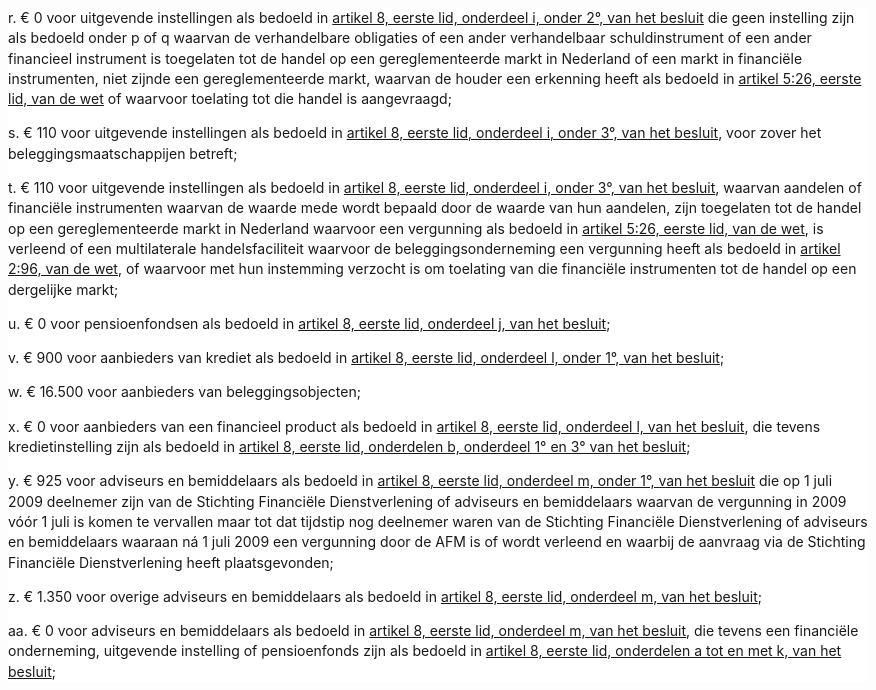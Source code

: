 r. € 0 voor uitgevende instellingen als bedoeld in [artikel 8, eerste lid, onderdeel i, onder 2°, van het besluit](../../../../../../../../../../AMvB/besluit/bekostiging/financieel/toezicht/BWBR0020411/README.md) die geen instelling zijn als bedoeld onder p of q waarvan de verhandelbare obligaties of een ander verhandelbaar schuldinstrument of een ander financieel instrument is toegelaten tot de handel op een gereglementeerde markt in Nederland of een markt in financiële instrumenten, niet zijnde een gereglementeerde markt, waarvan de houder een erkenning heeft als bedoeld in [artikel 5:26, eerste lid, van de wet](../../../../../../../../../../wet/wet/op/het/financieel/toezicht/BWBR0020368/README.md) of waarvoor toelating tot die handel is aangevraagd;  

s. € 110 voor uitgevende instellingen als bedoeld in [artikel 8, eerste lid, onderdeel i, onder 3°, van het besluit](../../../../../../../../../../AMvB/besluit/bekostiging/financieel/toezicht/BWBR0020411/README.md), voor zover het beleggingsmaatschappijen betreft;  

t. € 110 voor uitgevende instellingen als bedoeld in [artikel 8, eerste lid, onderdeel i, onder 3°, van het besluit](../../../../../../../../../../AMvB/besluit/bekostiging/financieel/toezicht/BWBR0020411/README.md), waarvan aandelen of financiële instrumenten waarvan de waarde mede wordt bepaald door de waarde van hun aandelen, zijn toegelaten tot de handel op een gereglementeerde markt in Nederland waarvoor een vergunning als bedoeld in [artikel 5:26, eerste lid, van de wet](../../../../../../../../../../wet/wet/op/het/financieel/toezicht/BWBR0020368/README.md), is verleend of een multilaterale handelsfaciliteit waarvoor de beleggingsonderneming een vergunning heeft als bedoeld in [artikel 2:96, van de wet](../../../../../../../../../../wet/wet/op/het/financieel/toezicht/BWBR0020368/README.md), of waarvoor met hun instemming verzocht is om toelating van die financiële instrumenten tot de handel op een dergelijke markt;  

u. € 0 voor pensioenfondsen als bedoeld in [artikel 8, eerste lid, onderdeel j, van het besluit](../../../../../../../../../../AMvB/besluit/bekostiging/financieel/toezicht/BWBR0020411/README.md);  

v. € 900 voor aanbieders van krediet als bedoeld in [artikel 8, eerste lid, onderdeel l, onder 1°, van het besluit](../../../../../../../../../../AMvB/besluit/bekostiging/financieel/toezicht/BWBR0020411/README.md);  

w. € 16.500 voor aanbieders van beleggingsobjecten;  

x. € 0 voor aanbieders van een financieel product als bedoeld in [artikel 8, eerste lid, onderdeel l, van het besluit](../../../../../../../../../../AMvB/besluit/bekostiging/financieel/toezicht/BWBR0020411/README.md), die tevens kredietinstelling zijn als bedoeld in [artikel 8, eerste lid, onderdelen b, onderdeel 1° en 3° van het besluit](../../../../../../../../../../AMvB/besluit/bekostiging/financieel/toezicht/BWBR0020411/README.md);  

y. € 925 voor adviseurs en bemiddelaars als bedoeld in [artikel 8, eerste lid, onderdeel m, onder 1°, van het besluit](../../../../../../../../../../AMvB/besluit/bekostiging/financieel/toezicht/BWBR0020411/README.md) die op 1 juli 2009 deelnemer zijn van de Stichting Financiële Dienstverlening of adviseurs en bemiddelaars waarvan de vergunning in 2009 vóór 1 juli is komen te vervallen maar tot dat tijdstip nog deelnemer waren van de Stichting Financiële Dienstverlening of adviseurs en bemiddelaars waaraan ná 1 juli 2009 een vergunning door de AFM is of wordt verleend en waarbij de aanvraag via de Stichting Financiële Dienstverlening heeft plaatsgevonden;  

z. € 1.350 voor overige adviseurs en bemiddelaars als bedoeld in [artikel 8, eerste lid, onderdeel m, van het besluit](../../../../../../../../../../AMvB/besluit/bekostiging/financieel/toezicht/BWBR0020411/README.md);  

aa. € 0 voor adviseurs en bemiddelaars als bedoeld in [artikel 8, eerste lid, onderdeel m, van het besluit](../../../../../../../../../../AMvB/besluit/bekostiging/financieel/toezicht/BWBR0020411/README.md), die tevens een financiële onderneming, uitgevende instelling of pensioenfonds zijn als bedoeld in [artikel 8, eerste lid, onderdelen a tot en met k, van het besluit](../../../../../../../../../../AMvB/besluit/bekostiging/financieel/toezicht/BWBR0020411/README.md);  
